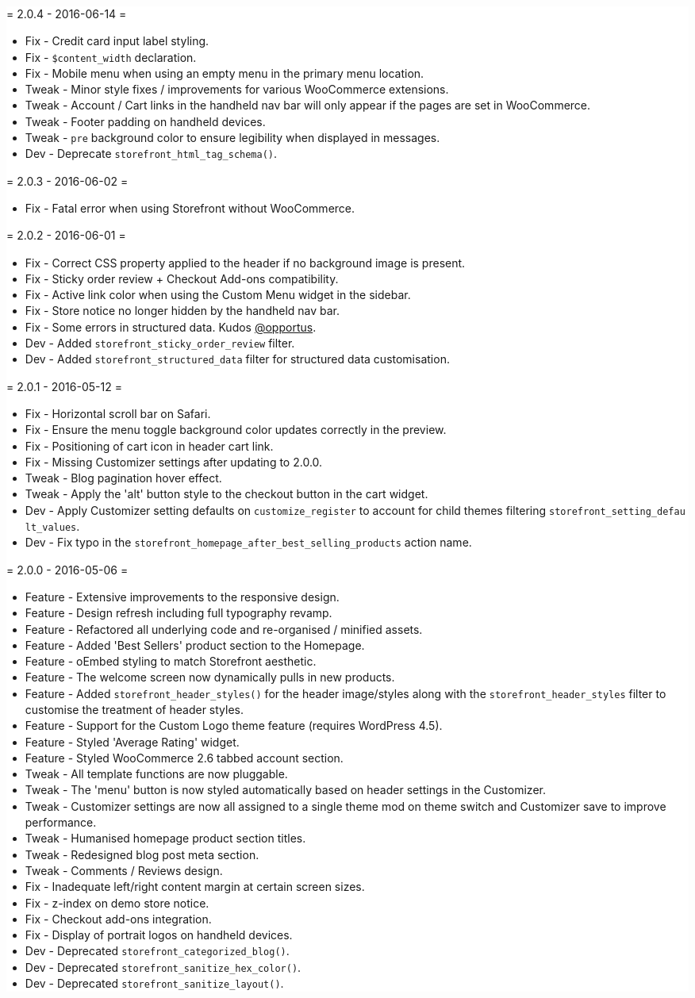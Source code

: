 = 2.0.4 - 2016-06-14 =
* Fix - Credit card input label styling.
* Fix - `$content_width` declaration.
* Fix - Mobile menu when using an empty menu in the primary menu location.
* Tweak - Minor style fixes / improvements for various WooCommerce extensions.
* Tweak - Account / Cart links in the handheld nav bar will only appear if the pages are set in WooCommerce.
* Tweak - Footer padding on handheld devices.
* Tweak - `pre` background color to ensure legibility when displayed in messages.
* Dev - Deprecate `storefront_html_tag_schema()`.

= 2.0.3 - 2016-06-02 =
* Fix - Fatal error when using Storefront without WooCommerce.

= 2.0.2 - 2016-06-01 =
* Fix - Correct CSS property applied to the header if no background image is present.
* Fix - Sticky order review + Checkout Add-ons compatibility.
* Fix - Active link color when using the Custom Menu widget in the sidebar.
* Fix - Store notice no longer hidden by the handheld nav bar.
* Fix - Some errors in structured data. Kudos [@opportus](https://github.com/opportus).
* Dev - Added `storefront_sticky_order_review` filter.
* Dev - Added `storefront_structured_data` filter for structured data customisation.

= 2.0.1 - 2016-05-12 =
* Fix - Horizontal scroll bar on Safari.
* Fix - Ensure the menu toggle background color updates correctly in the preview.
* Fix - Positioning of cart icon in header cart link.
* Fix - Missing Customizer settings after updating to 2.0.0.
* Tweak - Blog pagination hover effect.
* Tweak - Apply the 'alt' button style to the checkout button in the cart widget.
* Dev - Apply Customizer setting defaults on `customize_register` to account for child themes filtering `storefront_setting_default_values`.
* Dev - Fix typo in the `storefront_homepage_after_best_selling_products` action name.

= 2.0.0 - 2016-05-06 =
* Feature - Extensive improvements to the responsive design.
* Feature - Design refresh including full typography revamp.
* Feature - Refactored all underlying code and re-organised / minified assets.
* Feature - Added 'Best Sellers' product section to the Homepage.
* Feature - oEmbed styling to match Storefront aesthetic.
* Feature - The welcome screen now dynamically pulls in new products.
* Feature - Added `storefront_header_styles()` for the header image/styles along with the `storefront_header_styles` filter to customise the treatment of header styles.
* Feature - Support for the Custom Logo theme feature (requires WordPress 4.5).
* Feature - Styled 'Average Rating' widget.
* Feature - Styled WooCommerce 2.6 tabbed account section.
* Tweak - All template functions are now pluggable.
* Tweak - The 'menu' button is now styled automatically based on header settings in the Customizer.
* Tweak - Customizer settings are now all assigned to a single theme mod on theme switch and Customizer save to improve performance.
* Tweak - Humanised homepage product section titles.
* Tweak - Redesigned blog post meta section.
* Tweak - Comments / Reviews design.
* Fix - Inadequate left/right content margin at certain screen sizes.
* Fix - z-index on demo store notice.
* Fix - Checkout add-ons integration.
* Fix - Display of portrait logos on handheld devices.
* Dev - Deprecated `storefront_categorized_blog()`.
* Dev - Deprecated `storefront_sanitize_hex_color()`.
* Dev - Deprecated `storefront_sanitize_layout()`.
